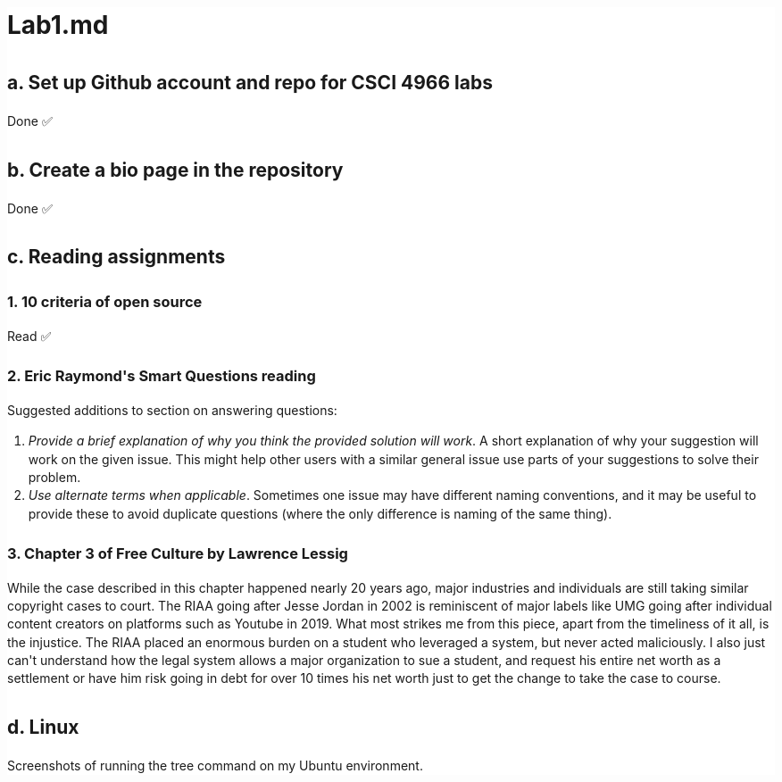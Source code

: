 # Lab1.md
## a. Set up Github account and repo for CSCI 4966 labs
Done :white_check_mark:

## b. Create a bio page in the repository
Done :white_check_mark:

## c. Reading assignments
### 1. 10 criteria of open source
Read :white_check_mark:

### 2. Eric Raymond's Smart Questions reading
Suggested additions to section on answering questions:
1. _Provide a brief explanation of why you think the provided solution will work_. A short explanation of why your suggestion will work on the given issue. This might help other users with a similar general issue use parts of your suggestions to solve their problem.
2. _Use alternate terms when applicable_. Sometimes one issue may have different naming conventions, and it may be useful to provide these to avoid duplicate questions (where the only difference is naming of the same thing).

### 3. Chapter 3 of Free Culture by Lawrence Lessig

While the case described in this chapter happened nearly 20 years ago, major industries and individuals are still taking similar copyright cases to court. The RIAA going after Jesse Jordan in 2002 is reminiscent of major labels like UMG going after individual content creators on platforms such as Youtube in 2019. What most strikes me from this piece, apart from the timeliness of it all, is the injustice. The RIAA placed an enormous burden on a student who leveraged a system, but never acted maliciously. I also just can't understand how the legal system allows a major organization to sue a student, and request his entire net worth as a settlement or have him risk going in debt for over 10 times his net worth just to get the change to take the case to course.

## d. Linux
Screenshots of running the tree command on my Ubuntu environment.
